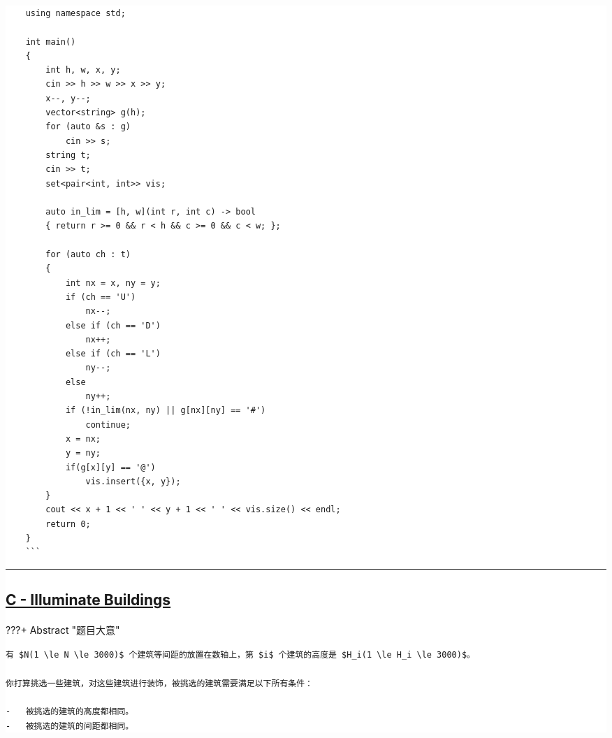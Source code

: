         using namespace std;
    
        int main()
        {
            int h, w, x, y;
            cin >> h >> w >> x >> y;
            x--, y--;
            vector<string> g(h);
            for (auto &s : g)
                cin >> s;
            string t;
            cin >> t;
            set<pair<int, int>> vis;
    
            auto in_lim = [h, w](int r, int c) -> bool
            { return r >= 0 && r < h && c >= 0 && c < w; };
    
            for (auto ch : t)
            {
                int nx = x, ny = y;
                if (ch == 'U')
                    nx--;
                else if (ch == 'D')
                    nx++;
                else if (ch == 'L')
                    ny--;
                else
                    ny++;
                if (!in_lim(nx, ny) || g[nx][ny] == '#')
                    continue;
                x = nx;
                y = ny;
                if(g[x][y] == '@')
                    vis.insert({x, y});
            }
            cout << x + 1 << ' ' << y + 1 << ' ' << vis.size() << endl;
            return 0;
        }
        ```

---

## [C - Illuminate Buildings](https://atcoder.jp/contests/abc385/tasks/abc385_c)

???+ Abstract "题目大意"

    有 $N(1 \le N \le 3000)$ 个建筑等间距的放置在数轴上，第 $i$ 个建筑的高度是 $H_i(1 \le H_i \le 3000)$。
    
    你打算挑选一些建筑，对这些建筑进行装饰，被挑选的建筑需要满足以下所有条件：
    
    -   被挑选的建筑的高度都相同。
    -   被挑选的建筑的间距都相同。
    